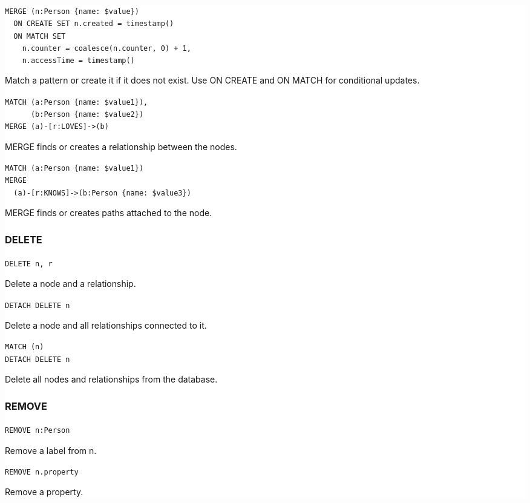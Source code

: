 ```
MERGE (n:Person {name: $value})
  ON CREATE SET n.created = timestamp()
  ON MATCH SET
    n.counter = coalesce(n.counter, 0) + 1,
    n.accessTime = timestamp()
```

Match a pattern or create it if it does not exist. Use ON CREATE and ON MATCH for conditional updates.

```
MATCH (a:Person {name: $value1}),
      (b:Person {name: $value2})
MERGE (a)-[r:LOVES]->(b)
```

MERGE finds or creates a relationship between the nodes.

```
MATCH (a:Person {name: $value1})
MERGE
  (a)-[r:KNOWS]->(b:Person {name: $value3})
```

MERGE finds or creates paths attached to the node.

### DELETE

```
DELETE n, r
```

Delete a node and a relationship.

```
DETACH DELETE n
```

Delete a node and all relationships connected to it.

```
MATCH (n)
DETACH DELETE n
```

Delete all nodes and relationships from the database.

### REMOVE

```
REMOVE n:Person
```

Remove a label from n.

```
REMOVE n.property
```

Remove a property.
